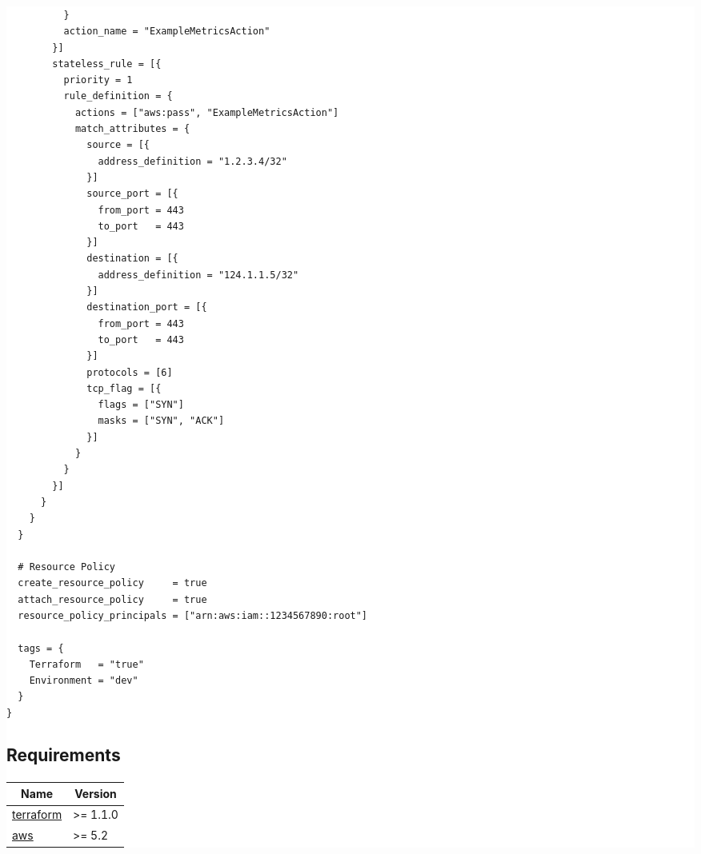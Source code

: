 ```hcl
          }
          action_name = "ExampleMetricsAction"
        }]
        stateless_rule = [{
          priority = 1
          rule_definition = {
            actions = ["aws:pass", "ExampleMetricsAction"]
            match_attributes = {
              source = [{
                address_definition = "1.2.3.4/32"
              }]
              source_port = [{
                from_port = 443
                to_port   = 443
              }]
              destination = [{
                address_definition = "124.1.1.5/32"
              }]
              destination_port = [{
                from_port = 443
                to_port   = 443
              }]
              protocols = [6]
              tcp_flag = [{
                flags = ["SYN"]
                masks = ["SYN", "ACK"]
              }]
            }
          }
        }]
      }
    }
  }

  # Resource Policy
  create_resource_policy     = true
  attach_resource_policy     = true
  resource_policy_principals = ["arn:aws:iam::1234567890:root"]

  tags = {
    Terraform   = "true"
    Environment = "dev"
  }
}
```


## Requirements

| Name | Version |
|------|---------|
| <a name="requirement_terraform"></a> [terraform](#requirement\_terraform) | >= 1.1.0 |
| <a name="requirement_aws"></a> [aws](#requirement\_aws) | >= 5.2 |
